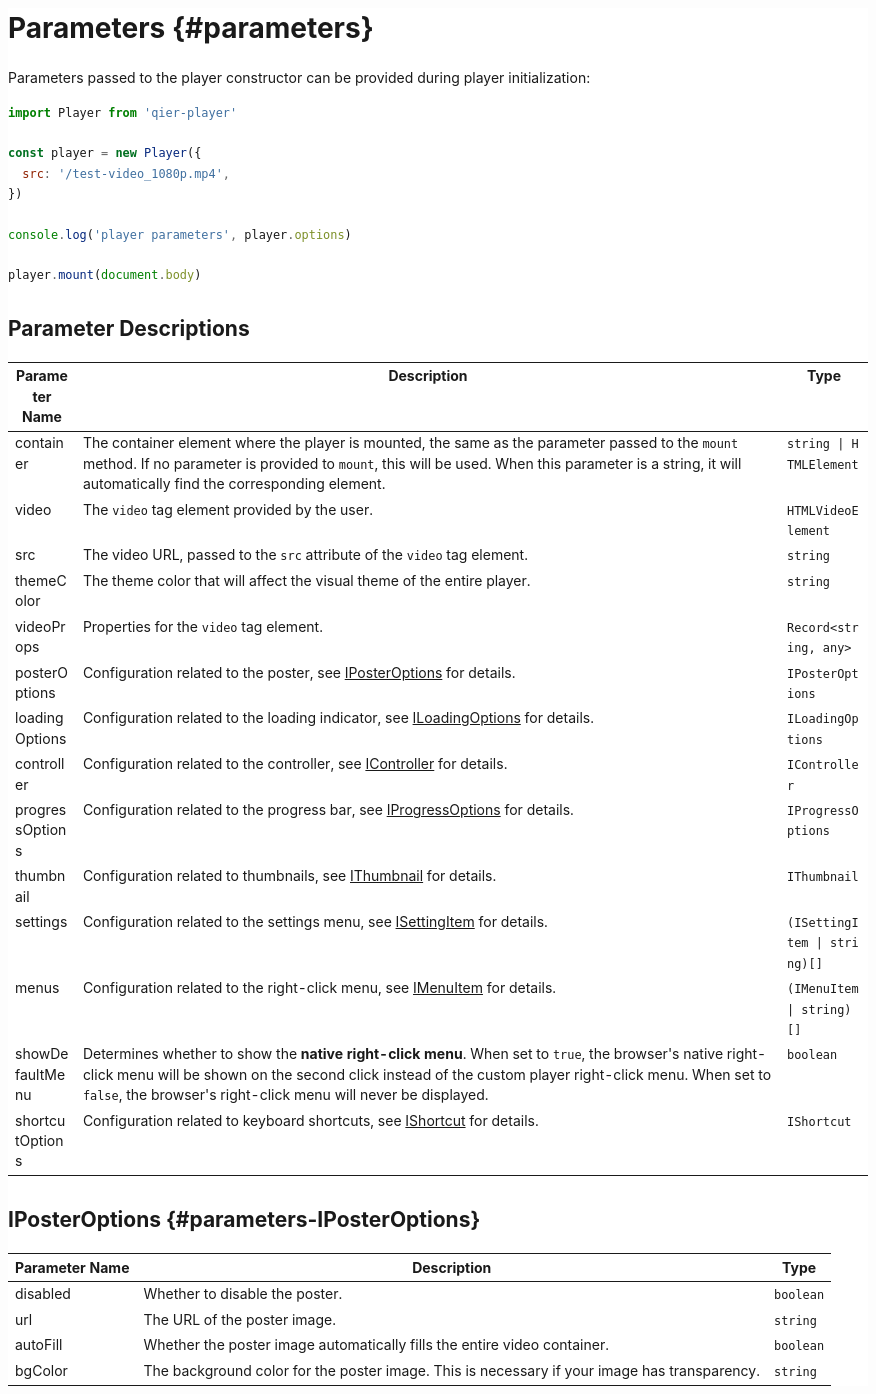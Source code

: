 # Parameters {#parameters}

Parameters passed to the player constructor can be provided during player initialization:

```js
import Player from 'qier-player'

const player = new Player({
  src: '/test-video_1080p.mp4',
})

console.log('player parameters', player.options)

player.mount(document.body)
```

## Parameter Descriptions

| Parameter Name | Description | Type |
| -------------- | ----------- | ---- |
| container | The container element where the player is mounted, the same as the parameter passed to the `mount` method. If no parameter is provided to `mount`, this will be used. When this parameter is a string, it will automatically find the corresponding element. | `string \| HTMLElement` |
| video | The `video` tag element provided by the user. | `HTMLVideoElement` |
| src | The video URL, passed to the `src` attribute of the `video` tag element. | `string` |
| themeColor | The theme color that will affect the visual theme of the entire player. | `string` |
| videoProps | Properties for the `video` tag element. | `Record<string, any>` |
| posterOptions | Configuration related to the poster, see [IPosterOptions](#parameters-IPosterOptions) for details. | `IPosterOptions` |
| loadingOptions | Configuration related to the loading indicator, see [ILoadingOptions](#parameters-ILoadingOptions) for details. | `ILoadingOptions` |
| controller | Configuration related to the controller, see [IController](#parameters-IController) for details. | `IController` |
| progressOptions | Configuration related to the progress bar, see [IProgressOptions](#parameters-IProgressOptions) for details. | `IProgressOptions` |
| thumbnail | Configuration related to thumbnails, see [IThumbnail](#parameters-IThumbnail) for details. | `IThumbnail` |
| settings | Configuration related to the settings menu, see [ISettingItem](#parameters-ISettingItem) for details. | `(ISettingItem \| string)[]` |
| menus | Configuration related to the right-click menu, see [IMenuItem](#parameters-IMenuItem) for details. | `(IMenuItem \| string)[]` |
| showDefaultMenu | Determines whether to show the **native right-click menu**. When set to `true`, the browser's native right-click menu will be shown on the second click instead of the custom player right-click menu. When set to `false`, the browser's right-click menu will never be displayed. | `boolean` |
| shortcutOptions | Configuration related to keyboard shortcuts, see [IShortcut](#parameters-IShortcut) for details. | `IShortcut` |

## IPosterOptions {#parameters-IPosterOptions}

| Parameter Name | Description | Type |
| -------------- | ----------- | ---- |
| disabled | Whether to disable the poster. | `boolean` |
| url | The URL of the poster image. | `string` |
| autoFill | Whether the poster image automatically fills the entire video container. | `boolean` |
| bgColor | The background color for the poster image. This is necessary if your image has transparency. | `string` |
